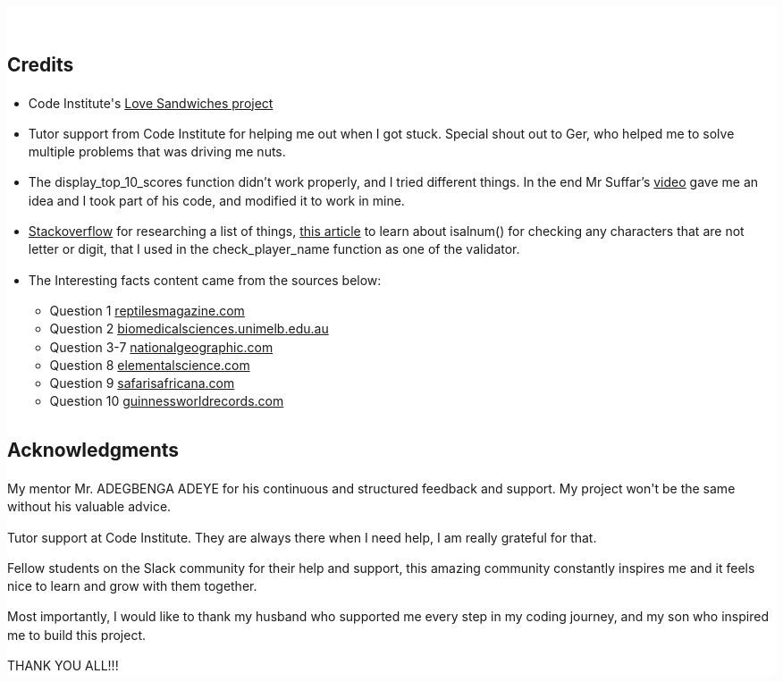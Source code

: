 <br>

## **Credits**

- Code Institute's [Love Sandwiches project](https://github.com/Code-Institute-Solutions/love-sandwiches-p5-sourcecode/tree/master/05-deployment/01-deployment-part-1)

- Tutor support from Code Institute for helping me out when I got stuck. Special shout out to Ger, who helped me to solve multiple problems that was driving me nuts. 

- The display_top_10_scores function didn’t work properly, and I tried different things. In the end Mr Suffar’s [video](https://www.youtube.com/watch?v=HRJRq2r7eL8) gave me an idea and I took part of his code, and modified it to work in mine.

- [Stackoverflow](https://stackoverflow.com/) for researching a list of things, [this article](https://www.programiz.com/python-programming/methods/string/isalnum) to learn about isalnum() for checking any characters that are not letter or digit, that I used in the check_player_name function as one of the validator.

- The Interesting facts content came from the sources below:
  - Question 1 [reptilesmagazine.com](https://reptilesmagazine.com/snake-cardiovascular-system-anatomy/)
  - Question 2 [biomedicalsciences.unimelb.edu.au](https://biomedicalsciences.unimelb.edu.au/departments/department-of-biochemistry-and-pharmacology/engage/avru/blog/sneaky-snake-facts#:~:text=As%20snakes%20are%20so%20flexible,even%20more%20than%20us%20humans.&text=Snakes%20belong%20to%20the%20vertebrates,mammals%2C%20birds%2C%20and%20fish.)
  - Question 3-7 [nationalgeographic.com](https://www.nationalgeographic.com/animals/reptiles/facts/snakes-1)
  - Question 8 [elementalscience.com](https://elementalscience.com/blogs/science-activities/how-do-snakes-smell-the-jacobson-organ#:~:text=The%20Jacobson%20organ%20is%20found,the%20tips%20of%20the%20fork.)
  - Question 9 [safarisafricana.com](https://safarisafricana.com/most-venomous-snakes/)
  - Question 10 [guinnessworldrecords.com](https://www.guinnessworldrecords.com/world-records/70265-longest-venomous-snake)



## **Acknowledgments**
My mentor Mr. ADEGBENGA ADEYE for his continuous and structured feedback and support. My project won't be the same without his valuable advice. 

Tutor support at Code Institute. They are always there when I need help, I am really grateful for that.

Fellow students on the Slack community for their help and support, this amazing community constantly inspires me and it feels nice to learn and grow with them together.

Most importantly, I would like to thank my husband who supported me every step in my coding journey, and my son who inspired me to build this project. 

THANK YOU ALL!!!







